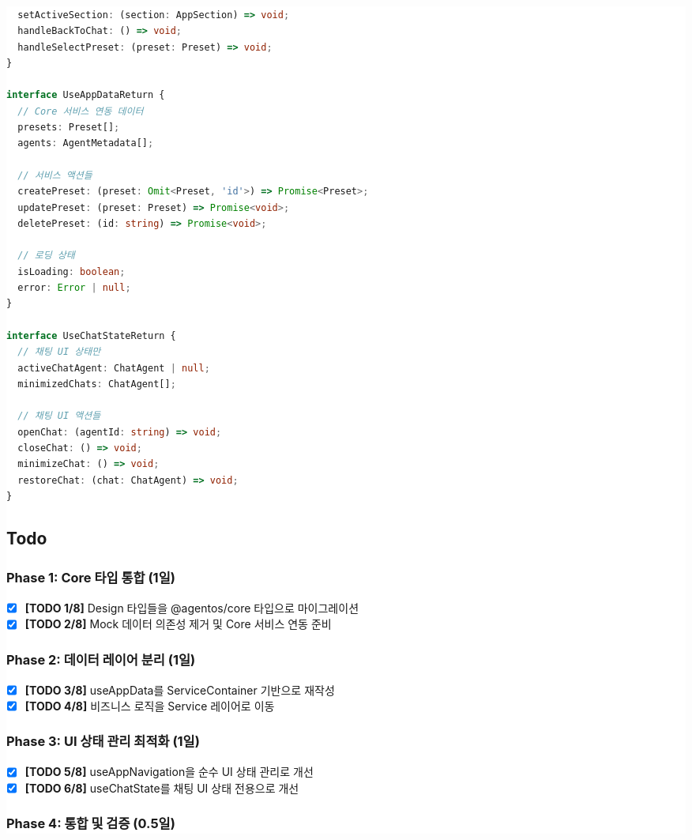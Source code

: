 ```typescript
  setActiveSection: (section: AppSection) => void;
  handleBackToChat: () => void;
  handleSelectPreset: (preset: Preset) => void;
}

interface UseAppDataReturn {
  // Core 서비스 연동 데이터
  presets: Preset[];
  agents: AgentMetadata[];

  // 서비스 액션들
  createPreset: (preset: Omit<Preset, 'id'>) => Promise<Preset>;
  updatePreset: (preset: Preset) => Promise<void>;
  deletePreset: (id: string) => Promise<void>;

  // 로딩 상태
  isLoading: boolean;
  error: Error | null;
}

interface UseChatStateReturn {
  // 채팅 UI 상태만
  activeChatAgent: ChatAgent | null;
  minimizedChats: ChatAgent[];

  // 채팅 UI 액션들
  openChat: (agentId: string) => void;
  closeChat: () => void;
  minimizeChat: () => void;
  restoreChat: (chat: ChatAgent) => void;
}
```

## Todo

### Phase 1: Core 타입 통합 (1일)

- [x] **[TODO 1/8]** Design 타입들을 @agentos/core 타입으로 마이그레이션
- [x] **[TODO 2/8]** Mock 데이터 의존성 제거 및 Core 서비스 연동 준비

### Phase 2: 데이터 레이어 분리 (1일)

- [x] **[TODO 3/8]** useAppData를 ServiceContainer 기반으로 재작성
- [x] **[TODO 4/8]** 비즈니스 로직을 Service 레이어로 이동

### Phase 3: UI 상태 관리 최적화 (1일)

- [x] **[TODO 5/8]** useAppNavigation을 순수 UI 상태 관리로 개선
- [x] **[TODO 6/8]** useChatState를 채팅 UI 상태 전용으로 개선

### Phase 4: 통합 및 검증 (0.5일)
